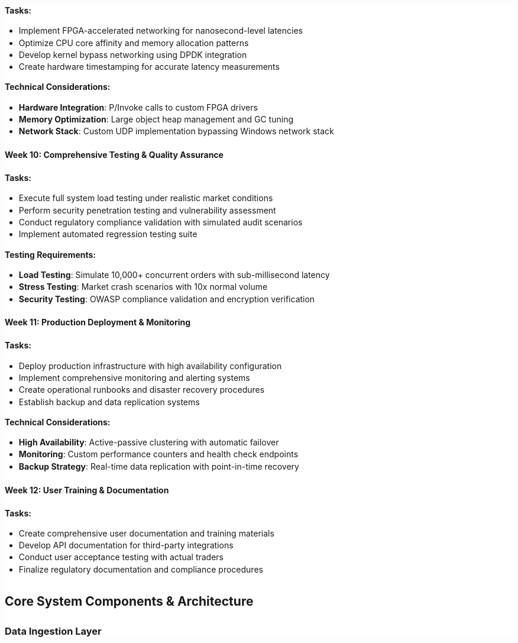 **Tasks:**

- Implement FPGA-accelerated networking for nanosecond-level latencies
- Optimize CPU core affinity and memory allocation patterns
- Develop kernel bypass networking using DPDK integration
- Create hardware timestamping for accurate latency measurements

**Technical Considerations:**

- **Hardware Integration**: P/Invoke calls to custom FPGA drivers
- **Memory Optimization**: Large object heap management and GC tuning
- **Network Stack**: Custom UDP implementation bypassing Windows network stack


#### **Week 10: Comprehensive Testing & Quality Assurance**

**Tasks:**

- Execute full system load testing under realistic market conditions
- Perform security penetration testing and vulnerability assessment
- Conduct regulatory compliance validation with simulated audit scenarios
- Implement automated regression testing suite

**Testing Requirements:**

- **Load Testing**: Simulate 10,000+ concurrent orders with sub-millisecond latency
- **Stress Testing**: Market crash scenarios with 10x normal volume
- **Security Testing**: OWASP compliance validation and encryption verification


#### **Week 11: Production Deployment & Monitoring**

**Tasks:**

- Deploy production infrastructure with high availability configuration
- Implement comprehensive monitoring and alerting systems
- Create operational runbooks and disaster recovery procedures
- Establish backup and data replication systems

**Technical Considerations:**

- **High Availability**: Active-passive clustering with automatic failover
- **Monitoring**: Custom performance counters and health check endpoints
- **Backup Strategy**: Real-time data replication with point-in-time recovery


#### **Week 12: User Training & Documentation**

**Tasks:**

- Create comprehensive user documentation and training materials
- Develop API documentation for third-party integrations
- Conduct user acceptance testing with actual traders
- Finalize regulatory documentation and compliance procedures


## **Core System Components & Architecture**

### **Data Ingestion Layer**
